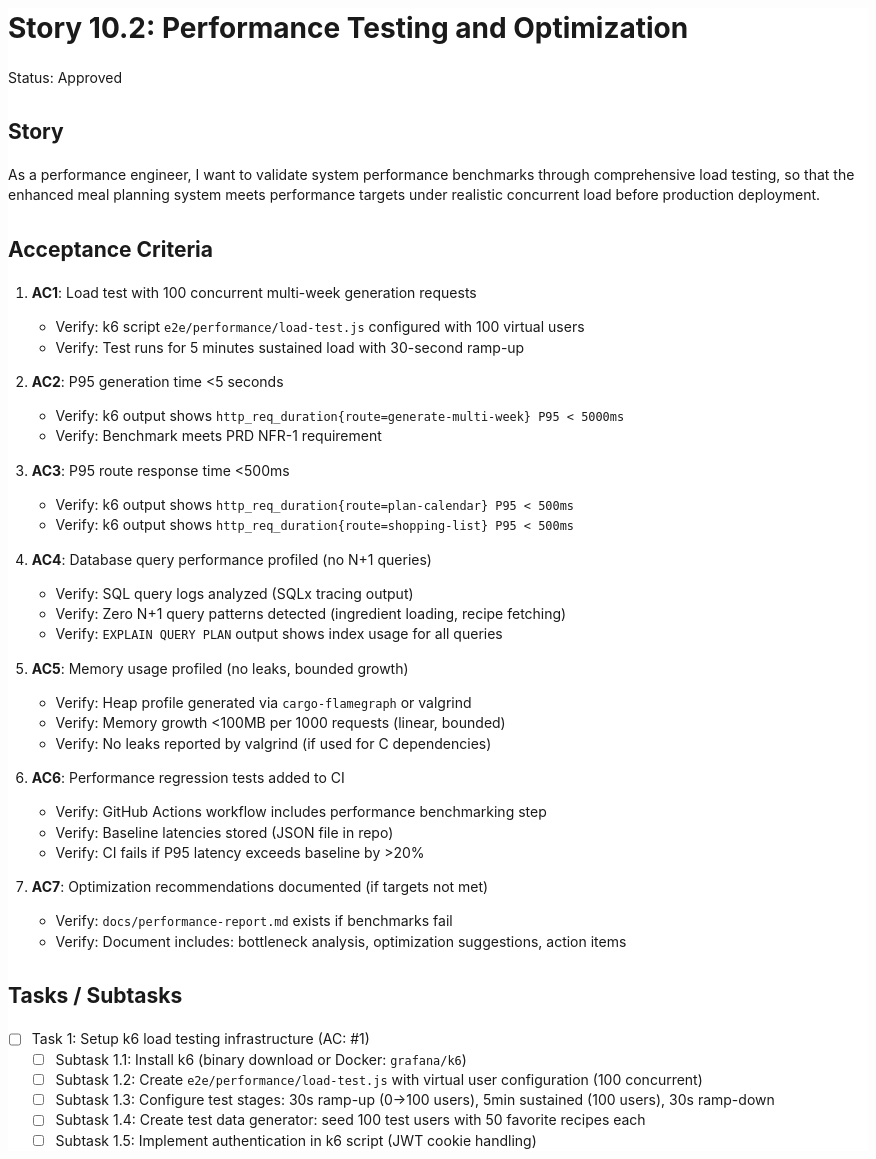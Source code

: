 # Story 10.2: Performance Testing and Optimization

Status: Approved

## Story

As a performance engineer,
I want to validate system performance benchmarks through comprehensive load testing,
so that the enhanced meal planning system meets performance targets under realistic concurrent load before production deployment.

## Acceptance Criteria

1. **AC1**: Load test with 100 concurrent multi-week generation requests
   - Verify: k6 script `e2e/performance/load-test.js` configured with 100 virtual users
   - Verify: Test runs for 5 minutes sustained load with 30-second ramp-up

2. **AC2**: P95 generation time <5 seconds
   - Verify: k6 output shows `http_req_duration{route=generate-multi-week} P95 < 5000ms`
   - Verify: Benchmark meets PRD NFR-1 requirement

3. **AC3**: P95 route response time <500ms
   - Verify: k6 output shows `http_req_duration{route=plan-calendar} P95 < 500ms`
   - Verify: k6 output shows `http_req_duration{route=shopping-list} P95 < 500ms`

4. **AC4**: Database query performance profiled (no N+1 queries)
   - Verify: SQL query logs analyzed (SQLx tracing output)
   - Verify: Zero N+1 query patterns detected (ingredient loading, recipe fetching)
   - Verify: `EXPLAIN QUERY PLAN` output shows index usage for all queries

5. **AC5**: Memory usage profiled (no leaks, bounded growth)
   - Verify: Heap profile generated via `cargo-flamegraph` or valgrind
   - Verify: Memory growth <100MB per 1000 requests (linear, bounded)
   - Verify: No leaks reported by valgrind (if used for C dependencies)

6. **AC6**: Performance regression tests added to CI
   - Verify: GitHub Actions workflow includes performance benchmarking step
   - Verify: Baseline latencies stored (JSON file in repo)
   - Verify: CI fails if P95 latency exceeds baseline by >20%

7. **AC7**: Optimization recommendations documented (if targets not met)
   - Verify: `docs/performance-report.md` exists if benchmarks fail
   - Verify: Document includes: bottleneck analysis, optimization suggestions, action items

## Tasks / Subtasks

- [ ] Task 1: Setup k6 load testing infrastructure (AC: #1)
  - [ ] Subtask 1.1: Install k6 (binary download or Docker: `grafana/k6`)
  - [ ] Subtask 1.2: Create `e2e/performance/load-test.js` with virtual user configuration (100 concurrent)
  - [ ] Subtask 1.3: Configure test stages: 30s ramp-up (0→100 users), 5min sustained (100 users), 30s ramp-down
  - [ ] Subtask 1.4: Create test data generator: seed 100 test users with 50 favorite recipes each
  - [ ] Subtask 1.5: Implement authentication in k6 script (JWT cookie handling)
